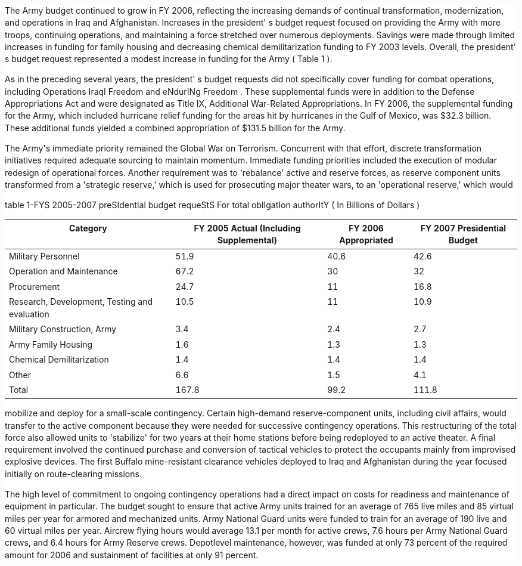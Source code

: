 The  Army  budget  continued  to  grow  in  FY  2006,  reflecting  the increasing  demands  of  continual  transformation,  modernization,  and operations  in  Iraq  and Afghanistan.  Increases  in  the  president' s  budget request  focused  on  providing  the  Army  with  more  troops,  continuing operations, and maintaining a force stretched over numerous deployments. Savings were made through limited increases in funding for family housing and  decreasing  chemical  demilitarization  funding  to  FY  2003  levels. Overall, the president' s budget request represented a modest increase in funding for the Army ( Table 1 ).

As in the preceding several years, the president' s budget requests did not specifically cover funding for combat operations, including Operations IraqI Freedom and eNdurINg Freedom . These supplemental funds were in addition  to  the  Defense Appropriations Act  and  were  designated  as Title IX, Additional War-Related Appropriations. In FY 2006, the supplemental funding for the Army, which included hurricane relief funding for the areas hit by hurricanes in the Gulf of Mexico, was $32.3 billion. These additional funds yielded a combined appropriation of $131.5 billion for the Army.

The Army's immediate priority remained the Global War on Terrorism. Concurrent  with  that  effort,  discrete  transformation  initiatives  required adequate sourcing to maintain momentum. Immediate funding priorities included the execution of modular redesign of operational forces. Another requirement  was  to  'rebalance'  active  and  reserve  forces,  as  reserve component units transformed from a 'strategic reserve,' which is used for prosecuting major theater wars, to an 'operational reserve,' which would

table 1-FYS 2005-2007 preSIdentIal budget requeStS For total oblIgatIon authorItY ( In Billions of Dollars )

| Category                                      |   FY 2005 Actual (Including Supplemental) |   FY 2006 Appropriated |   FY 2007 Presidential Budget |
|-----------------------------------------------|-------------------------------------------|------------------------|-------------------------------|
| Military Personnel                            |                                      51.9 |                   40.6 |                          42.6 |
| Operation and Maintenance                     |                                      67.2 |                   30   |                          32   |
| Procurement                                   |                                      24.7 |                   11   |                          16.8 |
| Research, Development, Testing and evaluation |                                      10.5 |                   11   |                          10.9 |
| Military Construction, Army                   |                                       3.4 |                    2.4 |                           2.7 |
| Army Family Housing                           |                                       1.6 |                    1.3 |                           1.3 |
| Chemical Demilitarization                     |                                       1.4 |                    1.4 |                           1.4 |
| Other                                         |                                       6.6 |                    1.5 |                           4.1 |
| Total                                         |                                     167.8 |                   99.2 |                         111.8 |

mobilize and deploy for a small-scale contingency. Certain high-demand reserve-component  units,  including  civil  affairs,  would  transfer  to  the active component because they were needed for successive contingency operations.  This  restructuring  of  the  total  force  also  allowed  units  to 'stabilize' for two years at their home stations before being redeployed to an active theater. A final requirement involved the continued purchase and conversion of tactical vehicles to protect the occupants mainly from improvised explosive devices. The first Buffalo mine-resistant clearance vehicles deployed to Iraq and Afghanistan during the year focused initially on route-clearing missions.

The high level of commitment to ongoing contingency operations had a direct impact on costs for readiness and maintenance of equipment in particular. The budget sought to ensure that active Army units trained for an average of 765 live miles and 85 virtual miles per year for armored and mechanized units. Army National Guard units were funded to train for an average of 190 live and 60 virtual miles per year. Aircrew flying hours would average 13.1 per month for active crews, 7.6 hours per Army National  Guard  crews,  and  6.4  hours  for Army  Reserve  crews.  Depotlevel maintenance, however, was funded at only 73 percent of the required amount for 2006 and sustainment of facilities at only 91 percent.
